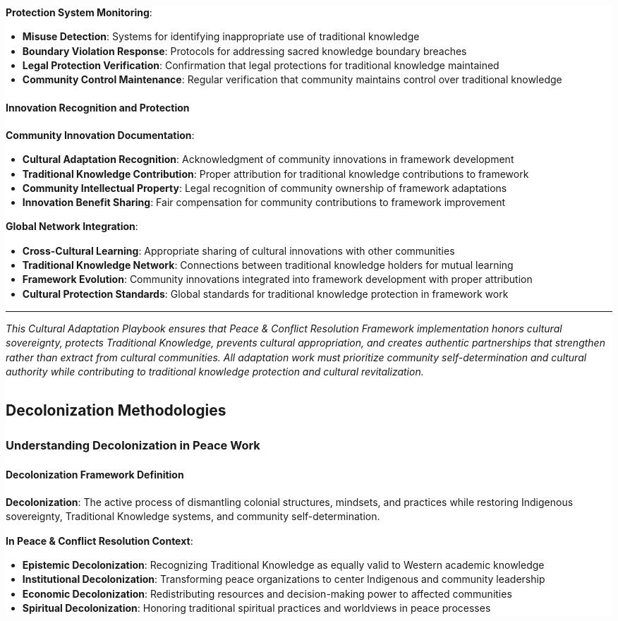 **Protection System Monitoring**:
- **Misuse Detection**: Systems for identifying inappropriate use of traditional knowledge
- **Boundary Violation Response**: Protocols for addressing sacred knowledge boundary breaches
- **Legal Protection Verification**: Confirmation that legal protections for traditional knowledge maintained
- **Community Control Maintenance**: Regular verification that community maintains control over traditional knowledge

#### **Innovation Recognition and Protection**
**Community Innovation Documentation**:
- **Cultural Adaptation Recognition**: Acknowledgment of community innovations in framework development
- **Traditional Knowledge Contribution**: Proper attribution for traditional knowledge contributions to framework
- **Community Intellectual Property**: Legal recognition of community ownership of framework adaptations
- **Innovation Benefit Sharing**: Fair compensation for community contributions to framework improvement

**Global Network Integration**:
- **Cross-Cultural Learning**: Appropriate sharing of cultural innovations with other communities
- **Traditional Knowledge Network**: Connections between traditional knowledge holders for mutual learning
- **Framework Evolution**: Community innovations integrated into framework development with proper attribution
- **Cultural Protection Standards**: Global standards for traditional knowledge protection in framework work

---

*This Cultural Adaptation Playbook ensures that Peace & Conflict Resolution Framework implementation honors cultural sovereignty, protects Traditional Knowledge, prevents cultural appropriation, and creates authentic partnerships that strengthen rather than extract from cultural communities. All adaptation work must prioritize community self-determination and cultural authority while contributing to traditional knowledge protection and cultural revitalization.*

## <a id="decolonization-methodologies"></a>Decolonization Methodologies

### Understanding Decolonization in Peace Work

#### **Decolonization Framework Definition**
**Decolonization**: The active process of dismantling colonial structures, mindsets, and practices while restoring Indigenous sovereignty, Traditional Knowledge systems, and community self-determination.

**In Peace & Conflict Resolution Context**:
- **Epistemic Decolonization**: Recognizing Traditional Knowledge as equally valid to Western academic knowledge
- **Institutional Decolonization**: Transforming peace organizations to center Indigenous and community leadership
- **Economic Decolonization**: Redistributing resources and decision-making power to affected communities
- **Spiritual Decolonization**: Honoring traditional spiritual practices and worldviews in peace processes
